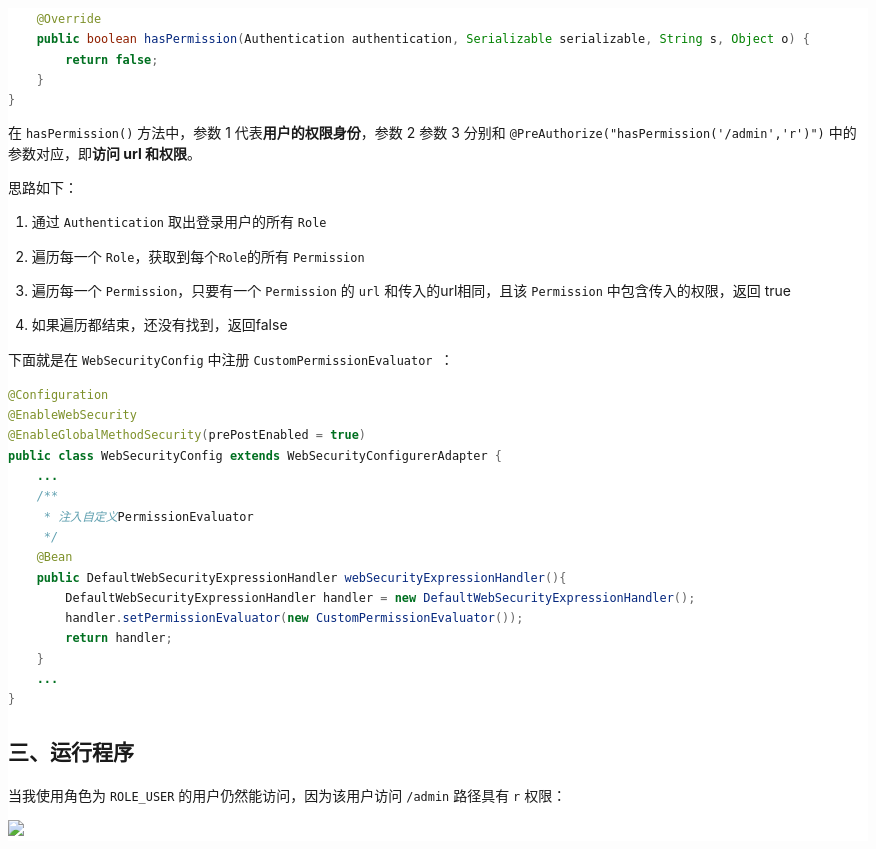 ```java
    @Override
    public boolean hasPermission(Authentication authentication, Serializable serializable, String s, Object o) {
        return false;
    }
}
```

在 `hasPermission()` 方法中，参数 1 代表**用户的权限身份**，参数 2 参数 3 分别和 `@PreAuthorize("hasPermission('/admin','r')")` 中的参数对应，即**访问 url 和权限**。

思路如下：

 1. 通过 `Authentication` 取出登录用户的所有 `Role`

 2. 遍历每一个 `Role`，获取到每个`Role`的所有 `Permission`

 3. 遍历每一个 `Permission`，只要有一个 `Permission` 的 `url` 和传入的url相同，且该 `Permission` 中包含传入的权限，返回 true

 4. 如果遍历都结束，还没有找到，返回false

下面就是在 `WebSecurityConfig` 中注册 `CustomPermissionEvaluator `：

```java
@Configuration
@EnableWebSecurity
@EnableGlobalMethodSecurity(prePostEnabled = true)
public class WebSecurityConfig extends WebSecurityConfigurerAdapter {
    ...
    /**
     * 注入自定义PermissionEvaluator
     */
    @Bean
    public DefaultWebSecurityExpressionHandler webSecurityExpressionHandler(){
        DefaultWebSecurityExpressionHandler handler = new DefaultWebSecurityExpressionHandler();
        handler.setPermissionEvaluator(new CustomPermissionEvaluator());
        return handler;
    }
    ...
}
```

## 三、运行程序

当我使用角色为 `ROLE_USER` 的用户仍然能访问，因为该用户访问 `/admin` 路径具有 `r` 权限：

![](https://cdn.jsdelivr.net/gh/jitwxs/cdn/blog/posts/201805/2018051519070954.png)

